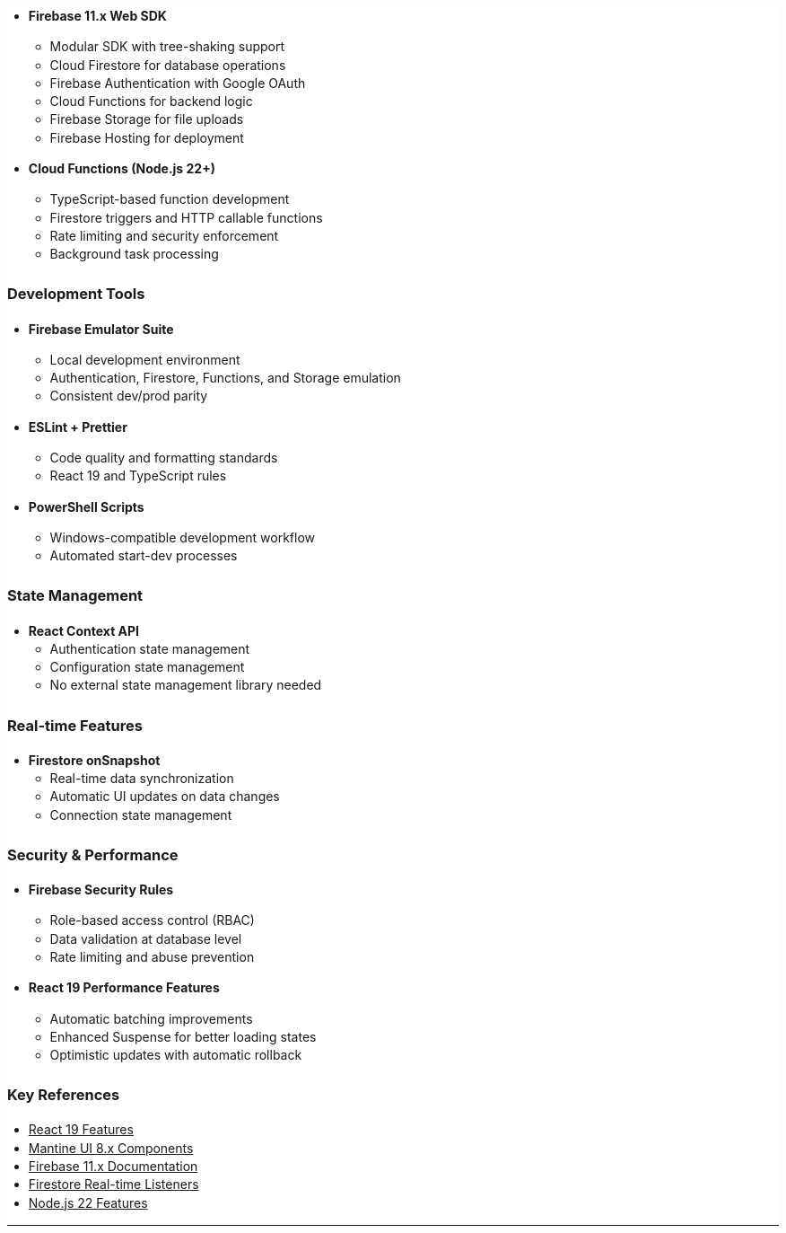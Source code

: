 - **Firebase 11.x Web SDK**
  - Modular SDK with tree-shaking support
  - Cloud Firestore for database operations
  - Firebase Authentication with Google OAuth
  - Cloud Functions for backend logic
  - Firebase Storage for file uploads
  - Firebase Hosting for deployment

- **Cloud Functions (Node.js 22+)**
  - TypeScript-based function development
  - Firestore triggers and HTTP callable functions
  - Rate limiting and security enforcement
  - Background task processing

### Development Tools
- **Firebase Emulator Suite**
  - Local development environment
  - Authentication, Firestore, Functions, and Storage emulation
  - Consistent dev/prod parity

- **ESLint + Prettier**
  - Code quality and formatting standards
  - React 19 and TypeScript rules

- **PowerShell Scripts**
  - Windows-compatible development workflow
  - Automated start-dev processes

### State Management
- **React Context API**
  - Authentication state management
  - Configuration state management
  - No external state management library needed

### Real-time Features
- **Firestore onSnapshot**
  - Real-time data synchronization
  - Automatic UI updates on data changes
  - Connection state management

### Security & Performance
- **Firebase Security Rules**
  - Role-based access control (RBAC)
  - Data validation at database level
  - Rate limiting and abuse prevention

- **React 19 Performance Features**
  - Automatic batching improvements
  - Enhanced Suspense for better loading states
  - Optimistic updates with automatic rollback

### Key References
- [React 19 Features](https://react.dev/blog/2024/12/05/react-19)
- [Mantine UI 8.x Components](https://mantine.dev/core/package/)
- [Firebase 11.x Documentation](https://firebase.google.com/docs)
- [Firestore Real-time Listeners](https://firebase.google.com/docs/firestore/query-data/listen)
- [Node.js 22 Features](https://nodejs.org/en/blog/announcements/v22-release-announce)

---